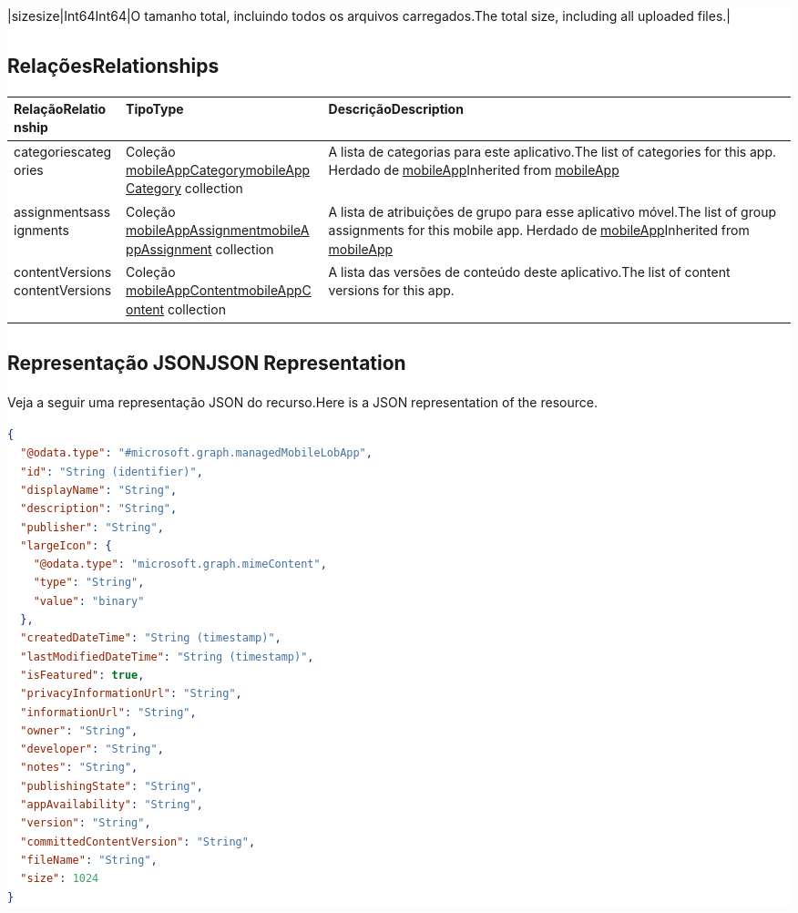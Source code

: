 |<span data-ttu-id="f4dfd-193">size</span><span class="sxs-lookup"><span data-stu-id="f4dfd-193">size</span></span>|<span data-ttu-id="f4dfd-194">Int64</span><span class="sxs-lookup"><span data-stu-id="f4dfd-194">Int64</span></span>|<span data-ttu-id="f4dfd-195">O tamanho total, incluindo todos os arquivos carregados.</span><span class="sxs-lookup"><span data-stu-id="f4dfd-195">The total size, including all uploaded files.</span></span>|

## <a name="relationships"></a><span data-ttu-id="f4dfd-196">Relações</span><span class="sxs-lookup"><span data-stu-id="f4dfd-196">Relationships</span></span>
|<span data-ttu-id="f4dfd-197">Relação</span><span class="sxs-lookup"><span data-stu-id="f4dfd-197">Relationship</span></span>|<span data-ttu-id="f4dfd-198">Tipo</span><span class="sxs-lookup"><span data-stu-id="f4dfd-198">Type</span></span>|<span data-ttu-id="f4dfd-199">Descrição</span><span class="sxs-lookup"><span data-stu-id="f4dfd-199">Description</span></span>|
|:---|:---|:---|
|<span data-ttu-id="f4dfd-200">categories</span><span class="sxs-lookup"><span data-stu-id="f4dfd-200">categories</span></span>|<span data-ttu-id="f4dfd-201">Coleção [mobileAppCategory](../resources/intune-apps-mobileappcategory.md)</span><span class="sxs-lookup"><span data-stu-id="f4dfd-201">[mobileAppCategory](../resources/intune-apps-mobileappcategory.md) collection</span></span>|<span data-ttu-id="f4dfd-202">A lista de categorias para este aplicativo.</span><span class="sxs-lookup"><span data-stu-id="f4dfd-202">The list of categories for this app.</span></span> <span data-ttu-id="f4dfd-203">Herdado de [mobileApp](../resources/intune-apps-mobileapp.md)</span><span class="sxs-lookup"><span data-stu-id="f4dfd-203">Inherited from [mobileApp](../resources/intune-apps-mobileapp.md)</span></span>|
|<span data-ttu-id="f4dfd-204">assignments</span><span class="sxs-lookup"><span data-stu-id="f4dfd-204">assignments</span></span>|<span data-ttu-id="f4dfd-205">Coleção [mobileAppAssignment](../resources/intune-apps-mobileappassignment.md)</span><span class="sxs-lookup"><span data-stu-id="f4dfd-205">[mobileAppAssignment](../resources/intune-apps-mobileappassignment.md) collection</span></span>|<span data-ttu-id="f4dfd-206">A lista de atribuições de grupo para esse aplicativo móvel.</span><span class="sxs-lookup"><span data-stu-id="f4dfd-206">The list of group assignments for this mobile app.</span></span> <span data-ttu-id="f4dfd-207">Herdado de [mobileApp](../resources/intune-apps-mobileapp.md)</span><span class="sxs-lookup"><span data-stu-id="f4dfd-207">Inherited from [mobileApp](../resources/intune-apps-mobileapp.md)</span></span>|
|<span data-ttu-id="f4dfd-208">contentVersions</span><span class="sxs-lookup"><span data-stu-id="f4dfd-208">contentVersions</span></span>|<span data-ttu-id="f4dfd-209">Coleção [mobileAppContent](../resources/intune-apps-mobileappcontent.md)</span><span class="sxs-lookup"><span data-stu-id="f4dfd-209">[mobileAppContent](../resources/intune-apps-mobileappcontent.md) collection</span></span>|<span data-ttu-id="f4dfd-210">A lista das versões de conteúdo deste aplicativo.</span><span class="sxs-lookup"><span data-stu-id="f4dfd-210">The list of content versions for this app.</span></span>|

## <a name="json-representation"></a><span data-ttu-id="f4dfd-211">Representação JSON</span><span class="sxs-lookup"><span data-stu-id="f4dfd-211">JSON Representation</span></span>
<span data-ttu-id="f4dfd-212">Veja a seguir uma representação JSON do recurso.</span><span class="sxs-lookup"><span data-stu-id="f4dfd-212">Here is a JSON representation of the resource.</span></span>

``` json
{
  "@odata.type": "#microsoft.graph.managedMobileLobApp",
  "id": "String (identifier)",
  "displayName": "String",
  "description": "String",
  "publisher": "String",
  "largeIcon": {
    "@odata.type": "microsoft.graph.mimeContent",
    "type": "String",
    "value": "binary"
  },
  "createdDateTime": "String (timestamp)",
  "lastModifiedDateTime": "String (timestamp)",
  "isFeatured": true,
  "privacyInformationUrl": "String",
  "informationUrl": "String",
  "owner": "String",
  "developer": "String",
  "notes": "String",
  "publishingState": "String",
  "appAvailability": "String",
  "version": "String",
  "committedContentVersion": "String",
  "fileName": "String",
  "size": 1024
}
```




